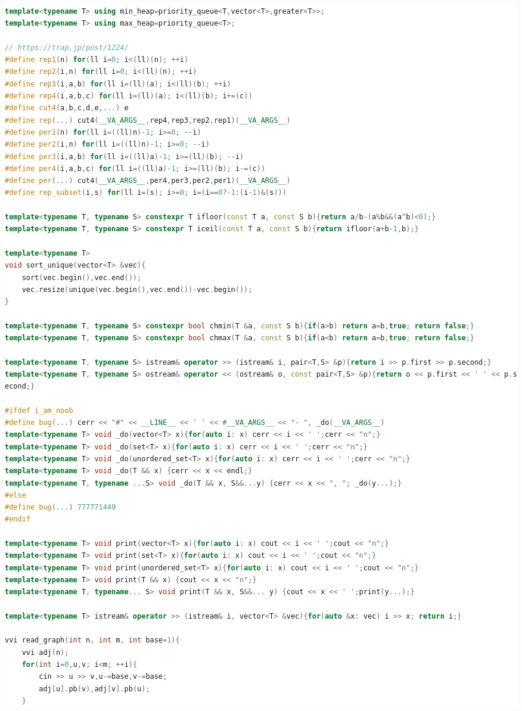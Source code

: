```cpp
template<typename T> using min_heap=priority_queue<T,vector<T>,greater<T>>;
template<typename T> using max_heap=priority_queue<T>;

// https://trap.jp/post/1224/
#define rep1(n) for(ll i=0; i<(ll)(n); ++i)
#define rep2(i,n) for(ll i=0; i<(ll)(n); ++i)
#define rep3(i,a,b) for(ll i=(ll)(a); i<(ll)(b); ++i)
#define rep4(i,a,b,c) for(ll i=(ll)(a); i<(ll)(b); i+=(c))
#define cut4(a,b,c,d,e,...) e
#define rep(...) cut4(__VA_ARGS__,rep4,rep3,rep2,rep1)(__VA_ARGS__)
#define per1(n) for(ll i=((ll)n)-1; i>=0; --i)
#define per2(i,n) for(ll i=((ll)n)-1; i>=0; --i)
#define per3(i,a,b) for(ll i=((ll)a)-1; i>=(ll)(b); --i)
#define per4(i,a,b,c) for(ll i=((ll)a)-1; i>=(ll)(b); i-=(c))
#define per(...) cut4(__VA_ARGS__,per4,per3,per2,per1)(__VA_ARGS__)
#define rep_subset(i,s) for(ll i=(s); i>=0; i=(i==0?-1:(i-1)&(s)))

template<typename T, typename S> constexpr T ifloor(const T a, const S b){return a/b-(a%b&&(a^b)<0);}
template<typename T, typename S> constexpr T iceil(const T a, const S b){return ifloor(a+b-1,b);}

template<typename T>
void sort_unique(vector<T> &vec){
    sort(vec.begin(),vec.end());
    vec.resize(unique(vec.begin(),vec.end())-vec.begin());
}

template<typename T, typename S> constexpr bool chmin(T &a, const S b){if(a>b) return a=b,true; return false;}
template<typename T, typename S> constexpr bool chmax(T &a, const S b){if(a<b) return a=b,true; return false;}

template<typename T, typename S> istream& operator >> (istream& i, pair<T,S> &p){return i >> p.first >> p.second;}
template<typename T, typename S> ostream& operator << (ostream& o, const pair<T,S> &p){return o << p.first << ' ' << p.second;}

#ifdef i_am_noob
#define bug(...) cerr << "#" << __LINE__ << ' ' << #__VA_ARGS__ << "- ", _do(__VA_ARGS__)
template<typename T> void _do(vector<T> x){for(auto i: x) cerr << i << ' ';cerr << "n";}
template<typename T> void _do(set<T> x){for(auto i: x) cerr << i << ' ';cerr << "n";}
template<typename T> void _do(unordered_set<T> x){for(auto i: x) cerr << i << ' ';cerr << "n";}
template<typename T> void _do(T && x) {cerr << x << endl;}
template<typename T, typename ...S> void _do(T && x, S&&...y) {cerr << x << ", "; _do(y...);}
#else
#define bug(...) 777771449
#endif

template<typename T> void print(vector<T> x){for(auto i: x) cout << i << ' ';cout << "n";}
template<typename T> void print(set<T> x){for(auto i: x) cout << i << ' ';cout << "n";}
template<typename T> void print(unordered_set<T> x){for(auto i: x) cout << i << ' ';cout << "n";}
template<typename T> void print(T && x) {cout << x << "n";}
template<typename T, typename... S> void print(T && x, S&&... y) {cout << x << ' ';print(y...);}

template<typename T> istream& operator >> (istream& i, vector<T> &vec){for(auto &x: vec) i >> x; return i;}

vvi read_graph(int n, int m, int base=1){
    vvi adj(n);
    for(int i=0,u,v; i<m; ++i){
        cin >> u >> v,u-=base,v-=base;
        adj[u].pb(v),adj[v].pb(u);
    }
```